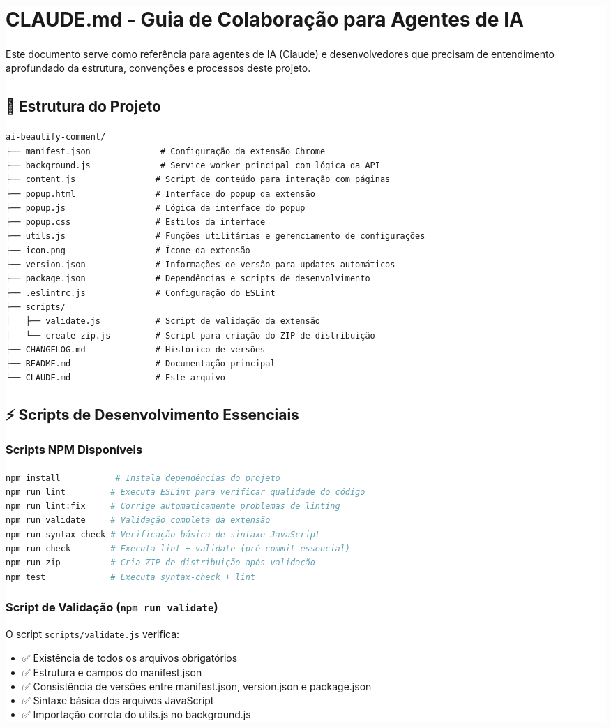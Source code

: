 # CLAUDE.md - Guia de Colaboração para Agentes de IA

Este documento serve como referência para agentes de IA (Claude) e desenvolvedores que precisam de entendimento aprofundado da estrutura, convenções e processos deste projeto.

## 📂 Estrutura do Projeto

```
ai-beautify-comment/
├── manifest.json              # Configuração da extensão Chrome
├── background.js              # Service worker principal com lógica da API
├── content.js                # Script de conteúdo para interação com páginas
├── popup.html                # Interface do popup da extensão
├── popup.js                  # Lógica da interface do popup
├── popup.css                 # Estilos da interface
├── utils.js                  # Funções utilitárias e gerenciamento de configurações
├── icon.png                  # Ícone da extensão
├── version.json              # Informações de versão para updates automáticos
├── package.json              # Dependências e scripts de desenvolvimento
├── .eslintrc.js              # Configuração do ESLint
├── scripts/
│   ├── validate.js           # Script de validação da extensão
│   └── create-zip.js         # Script para criação do ZIP de distribuição
├── CHANGELOG.md              # Histórico de versões
├── README.md                 # Documentação principal
└── CLAUDE.md                 # Este arquivo
```

## ⚡ Scripts de Desenvolvimento Essenciais

### Scripts NPM Disponíveis
```bash
npm install           # Instala dependências do projeto
npm run lint         # Executa ESLint para verificar qualidade do código
npm run lint:fix     # Corrige automaticamente problemas de linting
npm run validate     # Validação completa da extensão
npm run syntax-check # Verificação básica de sintaxe JavaScript
npm run check        # Executa lint + validate (pré-commit essencial)
npm run zip          # Cria ZIP de distribuição após validação
npm test             # Executa syntax-check + lint
```

### Script de Validação (`npm run validate`)
O script `scripts/validate.js` verifica:
- ✅ Existência de todos os arquivos obrigatórios
- ✅ Estrutura e campos do manifest.json
- ✅ Consistência de versões entre manifest.json, version.json e package.json
- ✅ Sintaxe básica dos arquivos JavaScript
- ✅ Importação correta do utils.js no background.js
